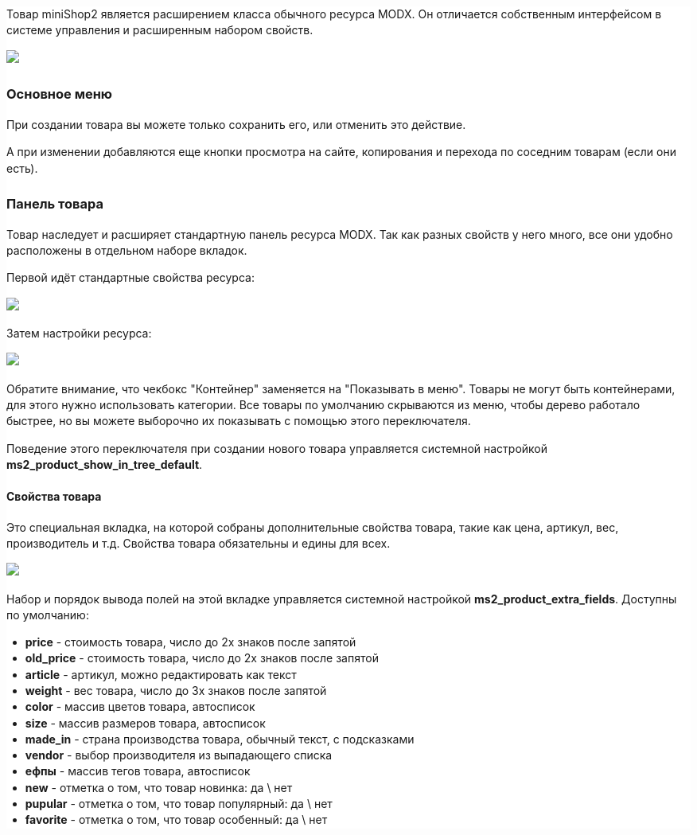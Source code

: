 Товар miniShop2 является расширением класса обычного ресурса MODX.
Он отличается собственным интерфейсом в системе управления и расширенным набором свойств.

[![](https://file.modx.pro/files/5/4/6/546f08580a43a9a34fca13625666055ds.jpg)](https://file.modx.pro/files/5/4/6/546f08580a43a9a34fca13625666055d.png)

### Основное меню
При создании товара вы можете только сохранить его, или отменить это действие.

А при изменении добавляются еще кнопки просмотра на сайте, копирования и перехода по соседним товарам (если они есть).

### Панель товара
Товар наследует и расширяет стандартную панель ресурса MODX.
Так как разных свойств у него много, все они удобно расположены в отдельном наборе вкладок.

Первой идёт стандартные свойства ресурса:

[![](https://file.modx.pro/files/f/a/0/fa0a70de3b0b4ade9dc823c61ef4bf69s.jpg)](https://file.modx.pro/files/f/a/0/fa0a70de3b0b4ade9dc823c61ef4bf69.png)

Затем настройки ресурса:

[![](https://file.modx.pro/files/5/b/7/5b7c0a87bc2f115ae6321b403c43173ds.jpg)](https://file.modx.pro/files/5/b/7/5b7c0a87bc2f115ae6321b403c43173d.png)

Обратите внимание, что чекбокс "Контейнер" заменяется на "Показывать в меню". Товары не могут быть контейнерами, для этого нужно использовать категории.
Все товары по умолчанию скрываются из меню, чтобы дерево работало быстрее, но вы можете выборочно их показывать с помощью этого переключателя.

Поведение этого переключателя при создании нового товара управляется системной настройкой **ms2_product_show_in_tree_default**.

#### Свойства товара
Это специальная вкладка, на которой собраны дополнительные свойства товара, такие как цена, артикул, вес, производитель и т.д.
Свойства товара обязательны и едины для всех.

[![](https://file.modx.pro/files/0/7/b/07bc6a3d032b1df6d562f45eca710a1as.jpg)](https://file.modx.pro/files/0/7/b/07bc6a3d032b1df6d562f45eca710a1a.png)

Набор и порядок вывода полей на этой вкладке управляется системной настройкой **ms2_product_extra_fields**. Доступны по умолчанию:
* **price** - стоимость товара, число до 2х знаков после запятой
* **old_price** - стоимость товара, число до 2х знаков после запятой
* **article** - артикул, можно редактировать как текст
* **weight** - вес товара, число до 3х знаков после запятой
* **color** - массив цветов товара, автосписок
* **size** - массив размеров товара, автосписок
* **made_in** - страна производства товара, обычный текст, с подсказками
* **vendor** - выбор производителя из выпадающего списка
* **ефпы** - массив тегов товара, автосписок
* **new** - отметка о том, что товар новинка: да \ нет
* **pupular** - отметка о том, что товар популярный: да \ нет
* **favorite** - отметка о том, что товар особенный: да \ нет
